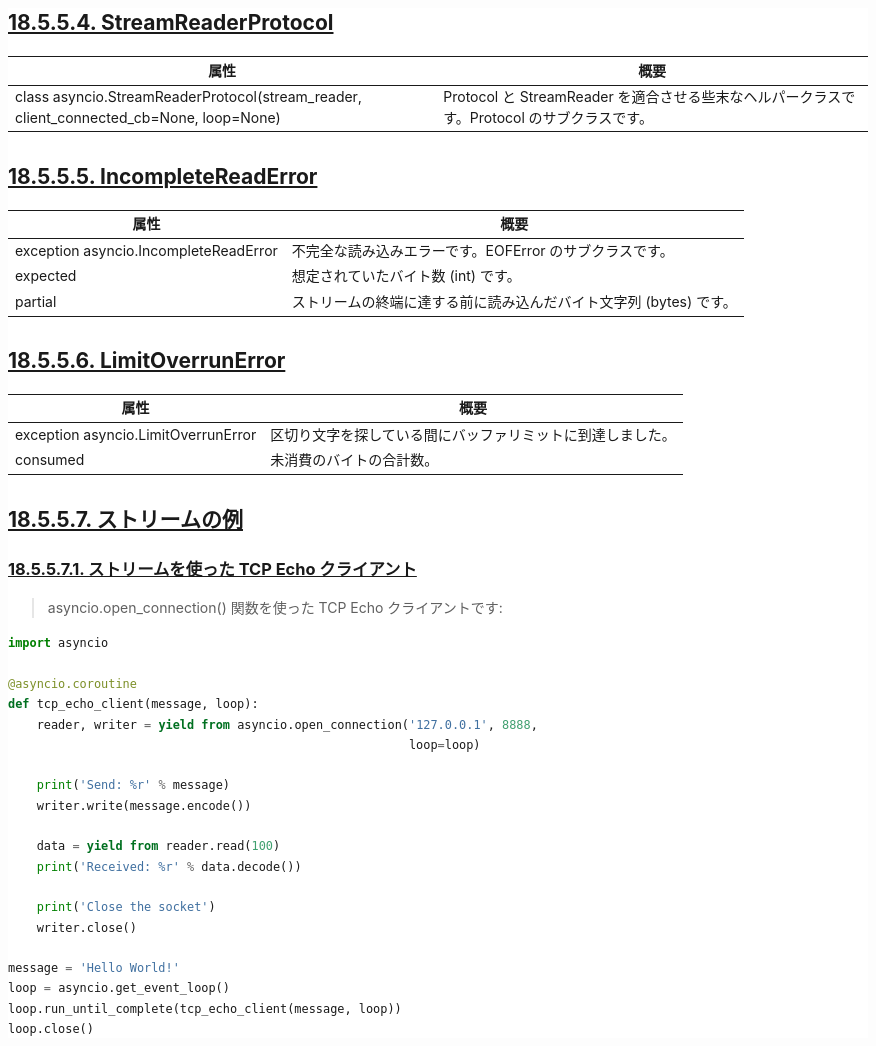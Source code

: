 ## [18.5.5.4. StreamReaderProtocol](https://docs.python.jp/3/library/asyncio-stream.html#streamreaderprotocol)

属性|概要
----|----
class asyncio.StreamReaderProtocol(stream_reader, client_connected_cb=None, loop=None)|Protocol と StreamReader を適合させる些末なヘルパークラスです。Protocol のサブクラスです。

## [18.5.5.5. IncompleteReadError](https://docs.python.jp/3/library/asyncio-stream.html#incompletereaderror)

属性|概要
----|----
exception asyncio.IncompleteReadError|不完全な読み込みエラーです。EOFError のサブクラスです。
expected|想定されていたバイト数 (int) です。
partial|ストリームの終端に達する前に読み込んだバイト文字列 (bytes) です。

## [18.5.5.6. LimitOverrunError](https://docs.python.jp/3/library/asyncio-stream.html#limitoverrunerror)

属性|概要
----|----
exception asyncio.LimitOverrunError|区切り文字を探している間にバッファリミットに到達しました。
consumed|未消費のバイトの合計数。

## [18.5.5.7. ストリームの例](https://docs.python.jp/3/library/asyncio-stream.html#stream-examples)

### [18.5.5.7.1. ストリームを使った TCP Echo クライアント](https://docs.python.jp/3/library/asyncio-stream.html#tcp-echo-client-using-streams)

> asyncio.open_connection() 関数を使った TCP Echo クライアントです:

```python
import asyncio

@asyncio.coroutine
def tcp_echo_client(message, loop):
    reader, writer = yield from asyncio.open_connection('127.0.0.1', 8888,
                                                        loop=loop)

    print('Send: %r' % message)
    writer.write(message.encode())

    data = yield from reader.read(100)
    print('Received: %r' % data.decode())

    print('Close the socket')
    writer.close()

message = 'Hello World!'
loop = asyncio.get_event_loop()
loop.run_until_complete(tcp_echo_client(message, loop))
loop.close()
```
